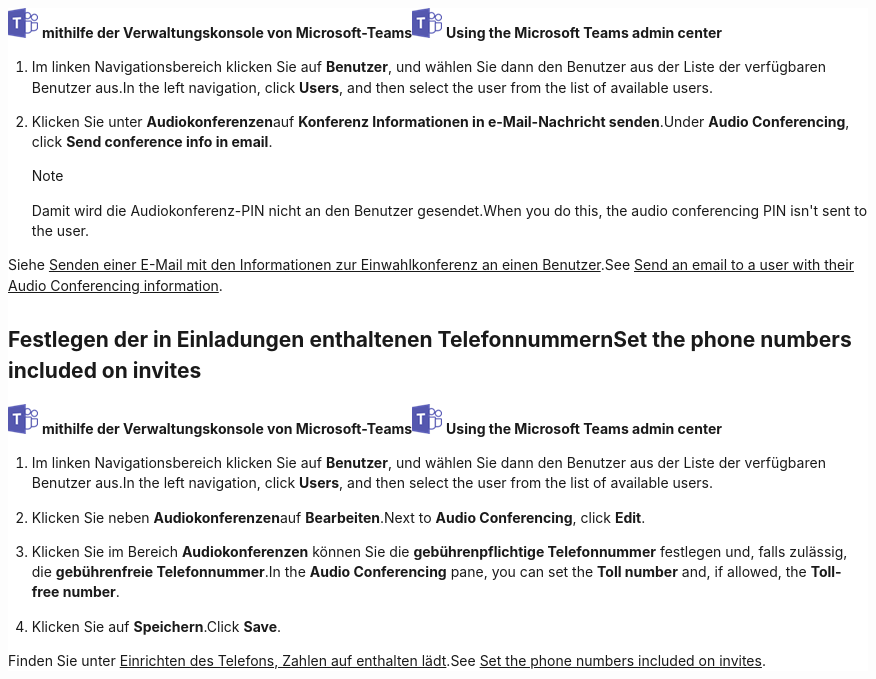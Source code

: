 <span data-ttu-id="34075-147">![Teams-Logo-30x30.png](media/teams-logo-30x30.png) **mithilfe der Verwaltungskonsole von Microsoft-Teams**</span><span class="sxs-lookup"><span data-stu-id="34075-147">![teams-logo-30x30.png](media/teams-logo-30x30.png) **Using the Microsoft Teams admin center**</span></span>

1. <span data-ttu-id="34075-148">Im linken Navigationsbereich klicken Sie auf **Benutzer**, und wählen Sie dann den Benutzer aus der Liste der verfügbaren Benutzer aus.</span><span class="sxs-lookup"><span data-stu-id="34075-148">In the left navigation, click **Users**, and then select the user from the list of available users.</span></span>

2. <span data-ttu-id="34075-149">Klicken Sie unter **Audiokonferenzen**auf **Konferenz Informationen in e-Mail-Nachricht senden**.</span><span class="sxs-lookup"><span data-stu-id="34075-149">Under **Audio Conferencing**, click **Send conference info in email**.</span></span> 

    > [!NOTE]
    > <span data-ttu-id="34075-150">Damit wird die Audiokonferenz-PIN nicht an den Benutzer gesendet.</span><span class="sxs-lookup"><span data-stu-id="34075-150">When you do this, the audio conferencing PIN isn't sent to the user.</span></span> 

<span data-ttu-id="34075-151">Siehe [Senden einer E-Mail mit den Informationen zur Einwahlkonferenz an einen Benutzer](send-an-email-to-a-user-with-their-dial-in-information-in-teams.md).</span><span class="sxs-lookup"><span data-stu-id="34075-151">See [Send an email to a user with their Audio Conferencing information](send-an-email-to-a-user-with-their-dial-in-information-in-teams.md).</span></span>
  
## <a name="set-the-phone-numbers-included-on-invites"></a><span data-ttu-id="34075-152">Festlegen der in Einladungen enthaltenen Telefonnummern</span><span class="sxs-lookup"><span data-stu-id="34075-152">Set the phone numbers included on invites</span></span>

<span data-ttu-id="34075-153">![Teams-Logo-30x30.png](media/teams-logo-30x30.png) **mithilfe der Verwaltungskonsole von Microsoft-Teams**</span><span class="sxs-lookup"><span data-stu-id="34075-153">![teams-logo-30x30.png](media/teams-logo-30x30.png) **Using the Microsoft Teams admin center**</span></span>

1. <span data-ttu-id="34075-154">Im linken Navigationsbereich klicken Sie auf **Benutzer**, und wählen Sie dann den Benutzer aus der Liste der verfügbaren Benutzer aus.</span><span class="sxs-lookup"><span data-stu-id="34075-154">In the left navigation, click **Users**, and then select the user from the list of available users.</span></span>

2. <span data-ttu-id="34075-155">Klicken Sie neben **Audiokonferenzen**auf **Bearbeiten**.</span><span class="sxs-lookup"><span data-stu-id="34075-155">Next to **Audio Conferencing**, click **Edit**.</span></span>
 
3. <span data-ttu-id="34075-156">Klicken Sie im Bereich **Audiokonferenzen** können Sie die **gebührenpflichtige Telefonnummer** festlegen und, falls zulässig, die **gebührenfreie Telefonnummer**.</span><span class="sxs-lookup"><span data-stu-id="34075-156">In the **Audio Conferencing** pane, you can set the **Toll number** and, if allowed, the **Toll-free number**.</span></span>

4. <span data-ttu-id="34075-157">Klicken Sie auf **Speichern**.</span><span class="sxs-lookup"><span data-stu-id="34075-157">Click **Save**.</span></span>
    
<span data-ttu-id="34075-158">Finden Sie unter [Einrichten des Telefons, Zahlen auf enthalten lädt](set-the-phone-numbers-included-on-invites-in-teams.md).</span><span class="sxs-lookup"><span data-stu-id="34075-158">See [Set the phone numbers included on invites](set-the-phone-numbers-included-on-invites-in-teams.md).</span></span>
  
